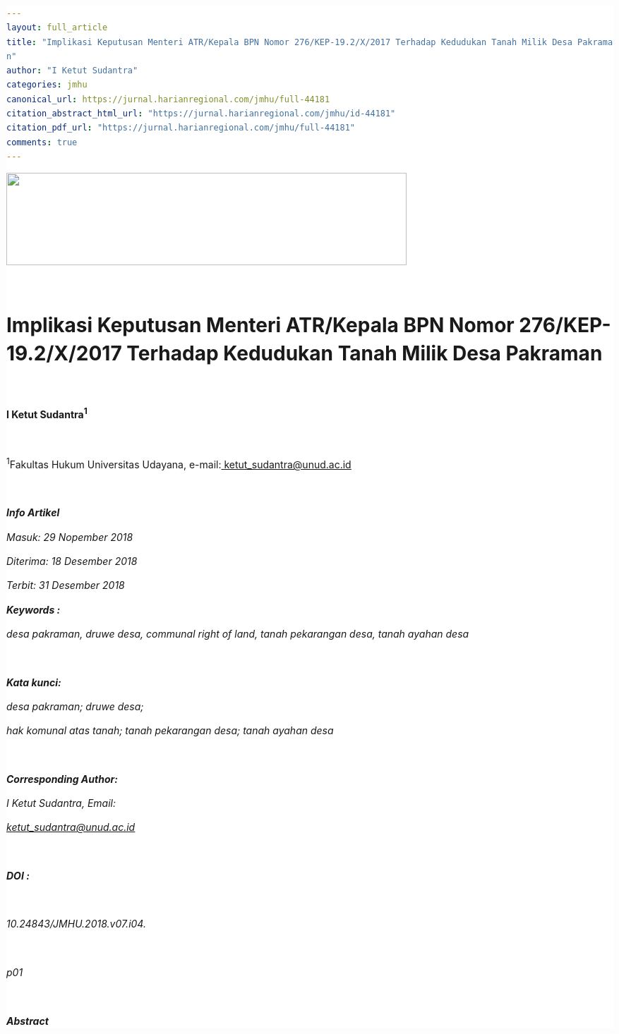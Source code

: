 ```yaml
---
layout: full_article
title: "Implikasi Keputusan Menteri ATR/Kepala BPN Nomor 276/KEP-19.2/X/2017 Terhadap Kedudukan Tanah Milik Desa Pakraman"
author: "I Ketut Sudantra"
categories: jmhu
canonical_url: https://jurnal.harianregional.com/jmhu/full-44181 
citation_abstract_html_url: "https://jurnal.harianregional.com/jmhu/id-44181"
citation_pdf_url: "https://jurnal.harianregional.com/jmhu/full-44181"  
comments: true
---
```


<div><img src="https://jurnal.harianregional.com/media/44181-1.jpg" alt="" style="width:425pt;height:98pt;">
</div><br clear="all">
<div><a name="caption1"></a>
<h1><a name="bookmark0"></a><span class="font3" style="font-weight:bold;"><a name="bookmark1"></a>Implikasi Keputusan Menteri ATR/Kepala BPN Nomor 276/KEP-19.2/X/2017 Terhadap Kedudukan Tanah Milik Desa Pakraman</span></h1>
</div><br clear="all">
<div>
<p><span class="font2" style="font-weight:bold;">I Ketut Sudantra<sup>1</sup></span></p>
</div><br clear="all">
<div>
<p><span class="font0"><sup>1</sup>Fakultas Hukum Universitas Udayana, e-mail:</span><a href="mailto:ketut_sudantra@unud.ac.id"><span class="font0"> </span><span class="font0" style="text-decoration:underline;">ketut_sudantra@unud.ac.id</span></a></p>
</div><br clear="all">
<div>
<p><span class="font2" style="font-weight:bold;font-style:italic;">Info Artikel</span></p>
<p><span class="font0" style="font-style:italic;">Masuk: 29 Nopember 2018</span></p>
<p><span class="font0" style="font-style:italic;">Diterima: 18 Desember 2018</span></p>
<p><span class="font0" style="font-style:italic;">Terbit: 31 Desember 2018</span></p>
<p><span class="font0" style="font-weight:bold;font-style:italic;">Keywords :</span></p>
<p><span class="font0" style="font-style:italic;">desa pakraman, druwe desa, communal right of land, tanah pekarangan desa, tanah ayahan desa</span></p>
</div><br clear="all">
<div>
<p><span class="font0" style="font-weight:bold;font-style:italic;">Kata kunci:</span></p>
<p><span class="font0" style="font-style:italic;">desa pakraman; druwe desa;</span></p>
<p><span class="font0" style="font-style:italic;">hak komunal atas tanah; tanah pekarangan desa; tanah ayahan desa</span></p>
</div><br clear="all">
<div>
<p><span class="font0" style="font-weight:bold;font-style:italic;">Corresponding Author:</span></p>
<p><span class="font0" style="font-style:italic;">I Ketut Sudantra, Email:</span></p>
<p><a href="mailto:ketut_sudantra@unud.ac.id"><span class="font0" style="font-style:italic;text-decoration:underline;">ketut_sudantra@unud.ac.id</span></a></p>
</div><br clear="all">
<div>
<p><span class="font0" style="font-weight:bold;font-style:italic;">DOI :</span></p>
</div><br clear="all">
<div>
<p><span class="font0" style="font-style:italic;">10.24843/JMHU.2018.v07.i04.</span></p>
</div><br clear="all">
<div>
<p><span class="font0" style="font-style:italic;">p01</span></p>
</div><br clear="all">
<div>
<p><span class="font2" style="font-weight:bold;font-style:italic;">Abstract</span></p>